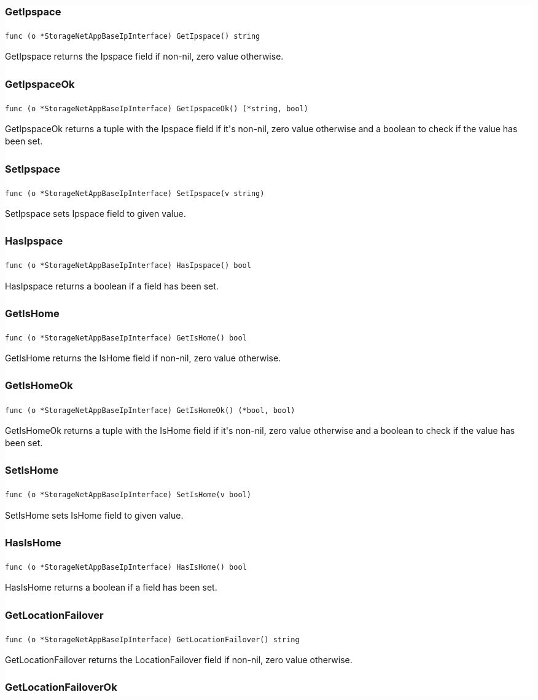 ### GetIpspace

`func (o *StorageNetAppBaseIpInterface) GetIpspace() string`

GetIpspace returns the Ipspace field if non-nil, zero value otherwise.

### GetIpspaceOk

`func (o *StorageNetAppBaseIpInterface) GetIpspaceOk() (*string, bool)`

GetIpspaceOk returns a tuple with the Ipspace field if it's non-nil, zero value otherwise
and a boolean to check if the value has been set.

### SetIpspace

`func (o *StorageNetAppBaseIpInterface) SetIpspace(v string)`

SetIpspace sets Ipspace field to given value.

### HasIpspace

`func (o *StorageNetAppBaseIpInterface) HasIpspace() bool`

HasIpspace returns a boolean if a field has been set.

### GetIsHome

`func (o *StorageNetAppBaseIpInterface) GetIsHome() bool`

GetIsHome returns the IsHome field if non-nil, zero value otherwise.

### GetIsHomeOk

`func (o *StorageNetAppBaseIpInterface) GetIsHomeOk() (*bool, bool)`

GetIsHomeOk returns a tuple with the IsHome field if it's non-nil, zero value otherwise
and a boolean to check if the value has been set.

### SetIsHome

`func (o *StorageNetAppBaseIpInterface) SetIsHome(v bool)`

SetIsHome sets IsHome field to given value.

### HasIsHome

`func (o *StorageNetAppBaseIpInterface) HasIsHome() bool`

HasIsHome returns a boolean if a field has been set.

### GetLocationFailover

`func (o *StorageNetAppBaseIpInterface) GetLocationFailover() string`

GetLocationFailover returns the LocationFailover field if non-nil, zero value otherwise.

### GetLocationFailoverOk
